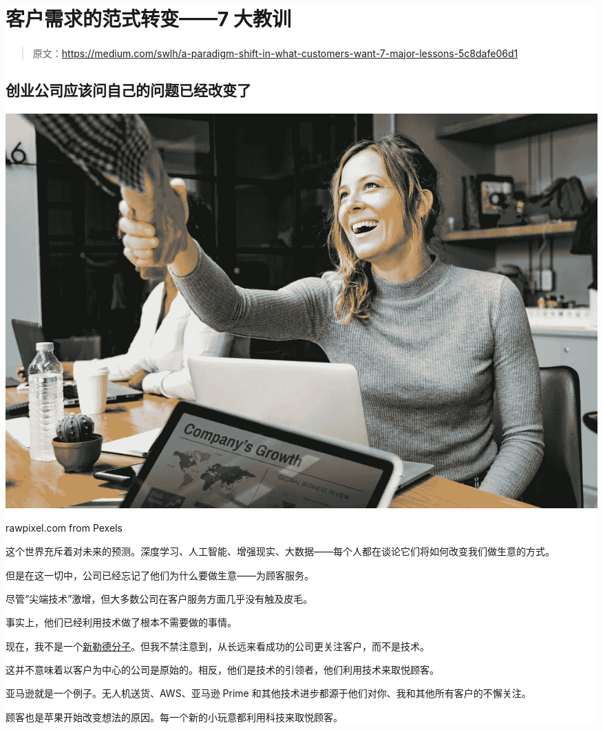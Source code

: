 # 客户需求的范式转变——7 大教训

> 原文：<https://medium.com/swlh/a-paradigm-shift-in-what-customers-want-7-major-lessons-5c8dafe06d1>

## 创业公司应该问自己的问题已经改变了

![](img/72d44ece462b594b9136f50a631e1b61.png)

rawpixel.com from Pexels

这个世界充斥着对未来的预测。深度学习、人工智能、增强现实、大数据——每个人都在谈论它们将如何改变我们做生意的方式。

但是在这一切中，公司已经忘记了他们为什么要做生意——为顾客服务。

尽管“尖端技术”激增，但大多数公司在客户服务方面几乎没有触及皮毛。

事实上，他们已经利用技术做了根本不需要做的事情。

现在，我不是一个[新勒德分子](https://www.webopedia.com/TERM/N/Neo_Luddite.html)。但我不禁注意到，从长远来看成功的公司更关注客户，而不是技术。

这并不意味着以客户为中心的公司是原始的。相反，他们是技术的引领者，他们利用技术来取悦顾客。

亚马逊就是一个例子。无人机送货、AWS、亚马逊 Prime 和其他技术进步都源于他们对你、我和其他所有客户的不懈关注。

顾客也是苹果开始改变想法的原因。每一个新的小玩意都利用科技来取悦顾客。
